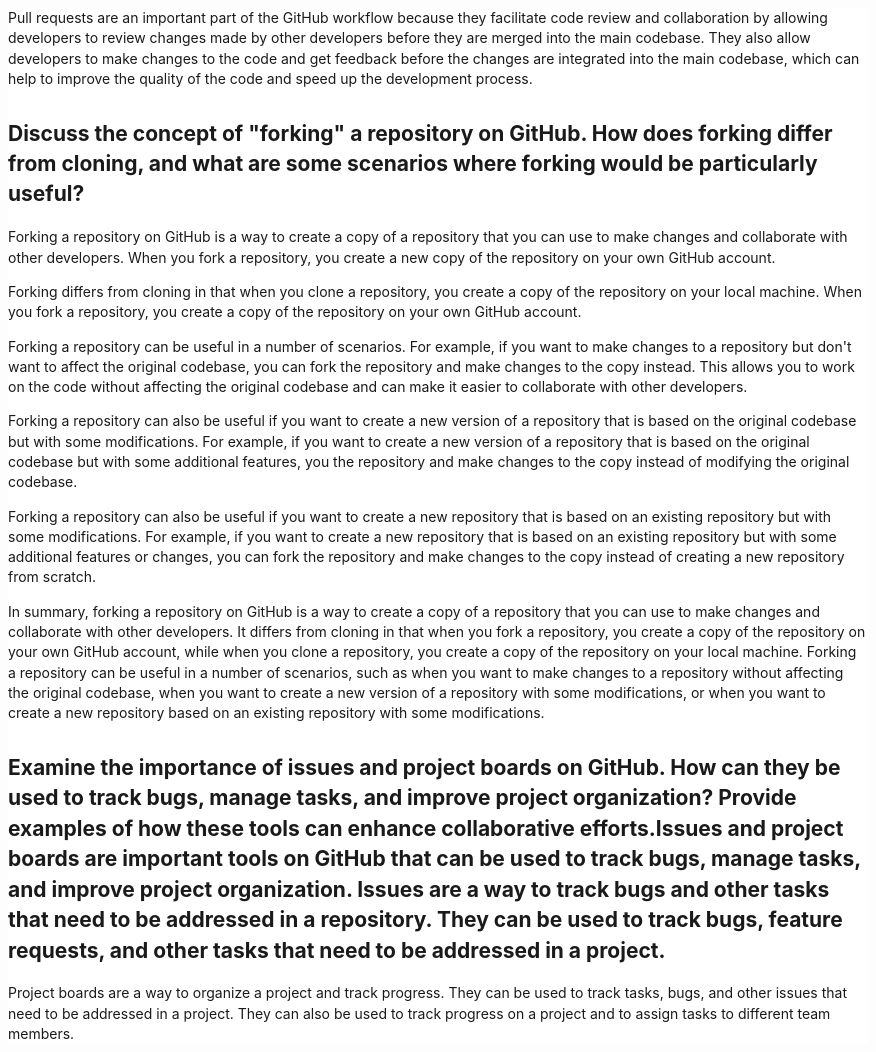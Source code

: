 Pull requests are an important part of the GitHub workflow because they facilitate code review and collaboration by allowing developers to review changes made by other developers before they are merged into the main codebase. They also allow developers to make changes to the code and get feedback before the changes are integrated into the main codebase, which can help to improve the quality of the code and speed up the development process.

## Discuss the concept of "forking" a repository on GitHub. How does forking differ from cloning, and what are some scenarios where forking would be particularly useful?
Forking a repository on GitHub is a way to create a copy of a repository that you can use to make changes and collaborate with other developers. When you fork a repository, you create a new copy of the repository on your own GitHub account.

Forking differs from cloning in that when you clone a repository, you create a copy of the repository on your local machine. When you fork a repository, you create a copy of the repository on your own GitHub account.

Forking a repository can be useful in a number of scenarios. For example, if you want to make changes to a repository but don't want to affect the original codebase, you can fork the repository and make changes to the copy instead. This allows you to work on the code without affecting the original codebase and can make it easier to collaborate with other developers.

Forking a repository can also be useful if you want to create a new version of a repository that is based on the original codebase but with some modifications. For example, if you want to create a new version of a repository that is based on the original codebase but with some additional features, you the repository and make changes to the copy instead of modifying the original codebase.

Forking a repository can also be useful if you want to create a new repository that is based on an existing repository but with some modifications. For example, if you want to create a new repository that is based on an existing repository but with some additional features or changes, you can fork the repository and make changes to the copy instead of creating a new repository from scratch.

In summary, forking a repository on GitHub is a way to create a copy of a repository that you can use to make changes and collaborate with other developers. It differs from cloning in that when you fork a repository, you create a copy of the repository on your own GitHub account, while when you clone a repository, you create a copy of the repository on your local machine. Forking a repository can be useful in a number of scenarios, such as when you want to make changes to a repository without affecting the original codebase, when you want to create a new version of a repository with some modifications, or when you want to create a new repository based on an existing repository with some modifications.
## Examine the importance of issues and project boards on GitHub. How can they be used to track bugs, manage tasks, and improve project organization? Provide examples of how these tools can enhance collaborative efforts.Issues and project boards are important tools on GitHub that can be used to track bugs, manage tasks, and improve project organization. Issues are a way to track bugs and other tasks that need to be addressed in a repository. They can be used to track bugs, feature requests, and other tasks that need to be addressed in a project.

Project boards are a way to organize a project and track progress. They can be used to track tasks, bugs, and other issues that need to be addressed in a project. They can also be used to track progress on a project and to assign tasks to different team members.
